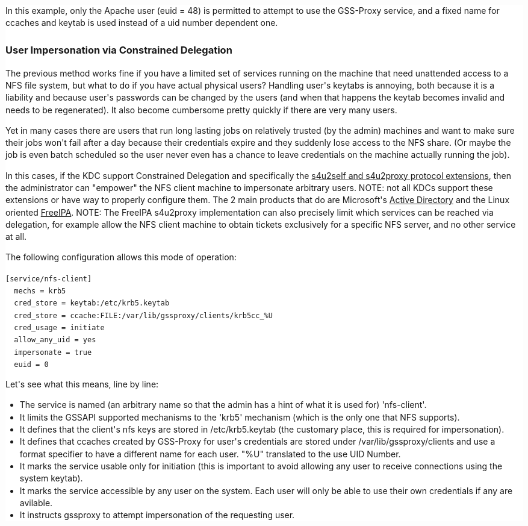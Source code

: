 In this example, only the Apache user (euid = 48) is permitted to attempt to use the GSS-Proxy service, and a fixed name for ccaches and keytab is used instead of a uid number dependent one.


### User Impersonation via Constrained Delegation

The previous method works fine if you have a limited set of services running on the machine that need unattended access to a NFS file system, but what to do if you have actual physical users? Handling user's keytabs is annoying, both because it is a liability and because user's passwords can be changed by the users (and when that happens the keytab becomes invalid and needs to be regenerated). It also become cumbersome pretty quickly if there are very many users.

Yet in many cases there are users that run long lasting jobs on relatively trusted (by the admin) machines and want to make sure their jobs won't fail after a day because their credentials expire and they suddenly lose access to the NFS share. (Or maybe the job is even batch scheduled so the user never even has a chance to leave credentials on the machine actually running the job).

In this cases, if the KDC support Constrained Delegation and specifically the
[s4u2self and s4u2proxy protocol extensions](https://ssimo.org/blog/id_011.html),
then the administrator can "empower" the NFS client machine to impersonate
arbitrary users.  NOTE: not all KDCs support these extensions or have way to
properly configure them. The 2 main products that do are Microsoft's
[Active Directory](http://en.wikipedia.org/wiki/Active_Directory) and the
Linux oriented [FreeIPA](http://www.freeipa.org).  NOTE: The FreeIPA s4u2proxy
implementation can also precisely limit which services can be reached via
delegation, for example allow the NFS client machine to obtain tickets
exclusively for a specific NFS server, and no other service at all.

The following configuration allows this mode of operation:
```
[service/nfs-client]
  mechs = krb5
  cred_store = keytab:/etc/krb5.keytab
  cred_store = ccache:FILE:/var/lib/gssproxy/clients/krb5cc_%U
  cred_usage = initiate
  allow_any_uid = yes
  impersonate = true
  euid = 0
```

Let's see what this means, line by line:

- The service is named (an arbitrary name so that the admin has a hint of what it is used for) 'nfs-client'.
- It limits the GSSAPI supported mechanisms to the 'krb5' mechanism (which is the only one that NFS supports).
- It defines that the client's nfs keys are stored in /etc/krb5.keytab (the customary place, this is required for impersonation).
- It defines that ccaches created by GSS-Proxy for user's credentials are stored under /var/lib/gssproxy/clients and use a format specifier to have a different name for each user. "%U" translated to the use UID Number.
- It marks the service usable only for initiation (this is important to avoid allowing any user to receive connections using the system keytab).
- It marks the service accessible by any user on the system. Each user will only be able to use their own credentials if any are avilable.
- It instructs gssproxy to attempt impersonation of the requesting user.
